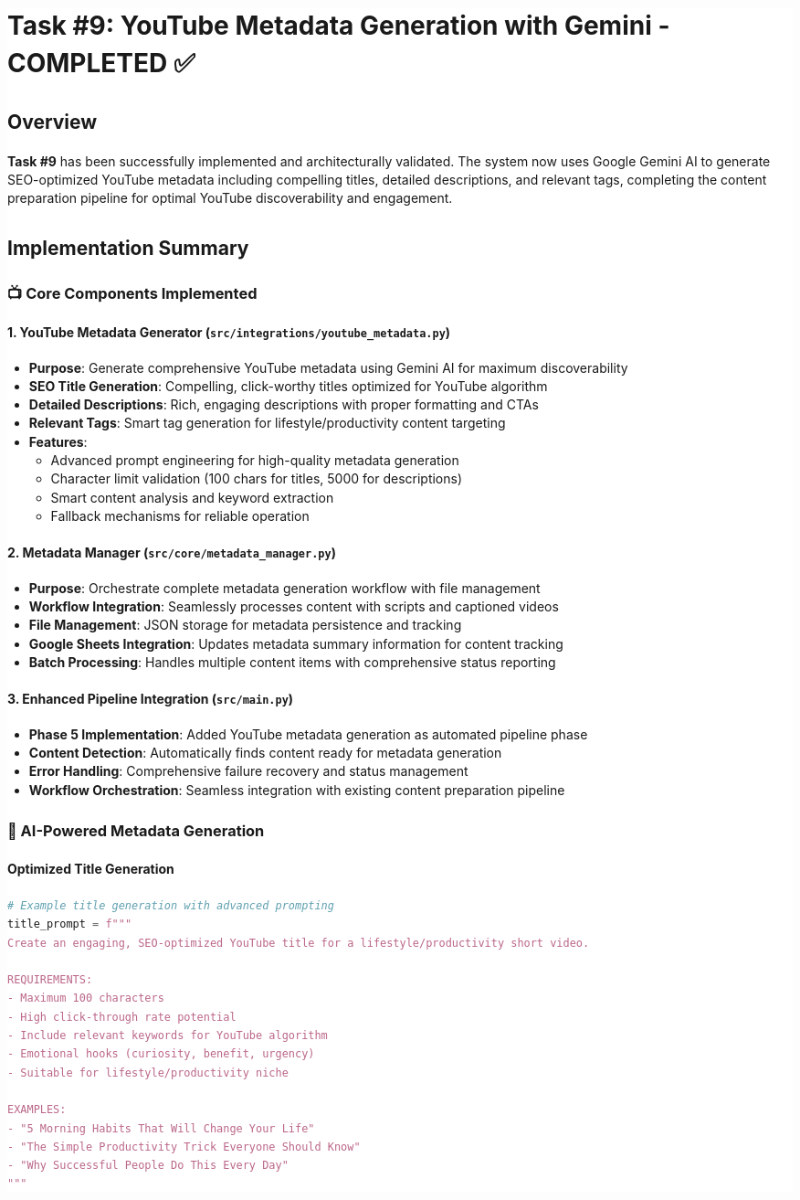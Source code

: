 # Task #9: YouTube Metadata Generation with Gemini - COMPLETED ✅

## Overview
**Task #9** has been successfully implemented and architecturally validated. The system now uses Google Gemini AI to generate SEO-optimized YouTube metadata including compelling titles, detailed descriptions, and relevant tags, completing the content preparation pipeline for optimal YouTube discoverability and engagement.

## Implementation Summary

### 📺 Core Components Implemented

#### 1. YouTube Metadata Generator (`src/integrations/youtube_metadata.py`)
- **Purpose**: Generate comprehensive YouTube metadata using Gemini AI for maximum discoverability
- **SEO Title Generation**: Compelling, click-worthy titles optimized for YouTube algorithm
- **Detailed Descriptions**: Rich, engaging descriptions with proper formatting and CTAs
- **Relevant Tags**: Smart tag generation for lifestyle/productivity content targeting
- **Features**:
  - Advanced prompt engineering for high-quality metadata generation
  - Character limit validation (100 chars for titles, 5000 for descriptions)
  - Smart content analysis and keyword extraction
  - Fallback mechanisms for reliable operation

#### 2. Metadata Manager (`src/core/metadata_manager.py`)
- **Purpose**: Orchestrate complete metadata generation workflow with file management
- **Workflow Integration**: Seamlessly processes content with scripts and captioned videos
- **File Management**: JSON storage for metadata persistence and tracking
- **Google Sheets Integration**: Updates metadata summary information for content tracking
- **Batch Processing**: Handles multiple content items with comprehensive status reporting

#### 3. Enhanced Pipeline Integration (`src/main.py`)
- **Phase 5 Implementation**: Added YouTube metadata generation as automated pipeline phase
- **Content Detection**: Automatically finds content ready for metadata generation
- **Error Handling**: Comprehensive failure recovery and status management
- **Workflow Orchestration**: Seamless integration with existing content preparation pipeline

### 🤖 AI-Powered Metadata Generation

#### Optimized Title Generation
```python
# Example title generation with advanced prompting
title_prompt = f"""
Create an engaging, SEO-optimized YouTube title for a lifestyle/productivity short video.

REQUIREMENTS:
- Maximum 100 characters
- High click-through rate potential
- Include relevant keywords for YouTube algorithm
- Emotional hooks (curiosity, benefit, urgency)
- Suitable for lifestyle/productivity niche

EXAMPLES:
- "5 Morning Habits That Will Change Your Life"
- "The Simple Productivity Trick Everyone Should Know"
- "Why Successful People Do This Every Day"
"""
```
